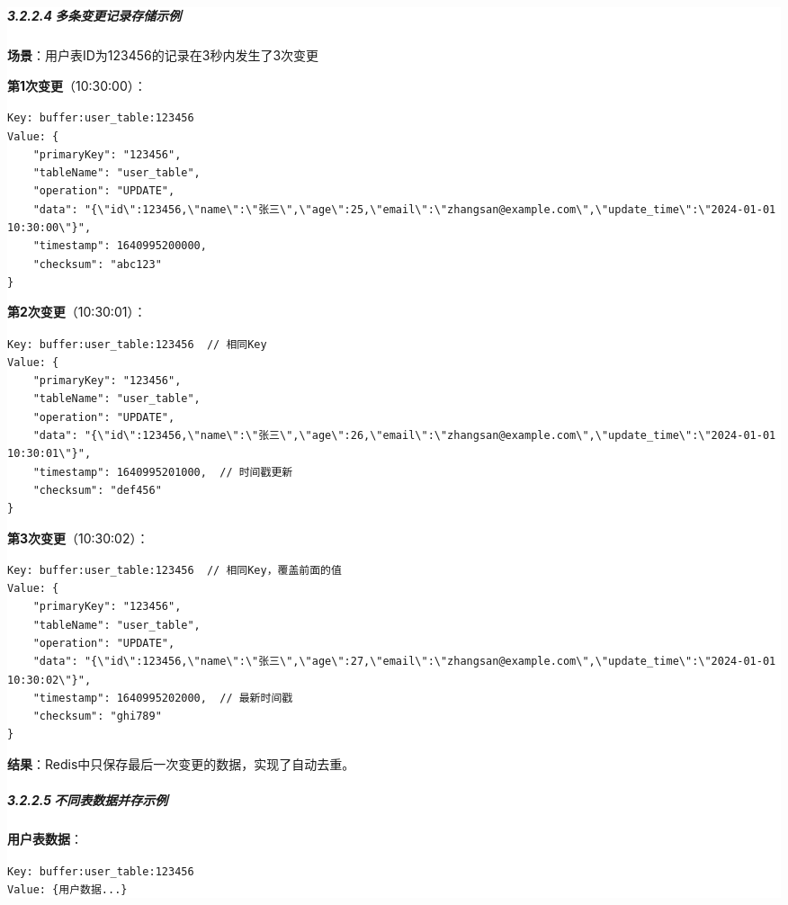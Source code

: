 ##### 3.2.2.4 多条变更记录存储示例

**场景**：用户表ID为123456的记录在3秒内发生了3次变更

**第1次变更**（10:30:00）：
```
Key: buffer:user_table:123456
Value: {
    "primaryKey": "123456",
    "tableName": "user_table",
    "operation": "UPDATE",
    "data": "{\"id\":123456,\"name\":\"张三\",\"age\":25,\"email\":\"zhangsan@example.com\",\"update_time\":\"2024-01-01 10:30:00\"}",
    "timestamp": 1640995200000,
    "checksum": "abc123"
}
```

**第2次变更**（10:30:01）：
```
Key: buffer:user_table:123456  // 相同Key
Value: {
    "primaryKey": "123456",
    "tableName": "user_table",
    "operation": "UPDATE",
    "data": "{\"id\":123456,\"name\":\"张三\",\"age\":26,\"email\":\"zhangsan@example.com\",\"update_time\":\"2024-01-01 10:30:01\"}",
    "timestamp": 1640995201000,  // 时间戳更新
    "checksum": "def456"
}
```

**第3次变更**（10:30:02）：
```
Key: buffer:user_table:123456  // 相同Key，覆盖前面的值
Value: {
    "primaryKey": "123456",
    "tableName": "user_table",
    "operation": "UPDATE",
    "data": "{\"id\":123456,\"name\":\"张三\",\"age\":27,\"email\":\"zhangsan@example.com\",\"update_time\":\"2024-01-01 10:30:02\"}",
    "timestamp": 1640995202000,  // 最新时间戳
    "checksum": "ghi789"
}
```

**结果**：Redis中只保存最后一次变更的数据，实现了自动去重。

##### 3.2.2.5 不同表数据并存示例

**用户表数据**：
```
Key: buffer:user_table:123456
Value: {用户数据...}
```
